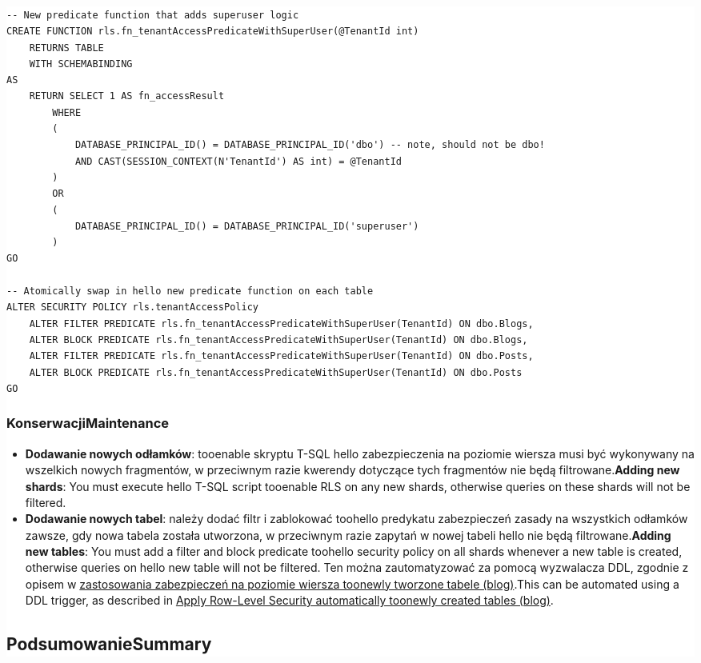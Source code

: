 ```
-- New predicate function that adds superuser logic
CREATE FUNCTION rls.fn_tenantAccessPredicateWithSuperUser(@TenantId int)
    RETURNS TABLE
    WITH SCHEMABINDING
AS
    RETURN SELECT 1 AS fn_accessResult 
        WHERE 
        (
            DATABASE_PRINCIPAL_ID() = DATABASE_PRINCIPAL_ID('dbo') -- note, should not be dbo!
            AND CAST(SESSION_CONTEXT(N'TenantId') AS int) = @TenantId
        ) 
        OR
        (
            DATABASE_PRINCIPAL_ID() = DATABASE_PRINCIPAL_ID('superuser')
        )
GO

-- Atomically swap in hello new predicate function on each table
ALTER SECURITY POLICY rls.tenantAccessPolicy
    ALTER FILTER PREDICATE rls.fn_tenantAccessPredicateWithSuperUser(TenantId) ON dbo.Blogs,
    ALTER BLOCK PREDICATE rls.fn_tenantAccessPredicateWithSuperUser(TenantId) ON dbo.Blogs,
    ALTER FILTER PREDICATE rls.fn_tenantAccessPredicateWithSuperUser(TenantId) ON dbo.Posts,
    ALTER BLOCK PREDICATE rls.fn_tenantAccessPredicateWithSuperUser(TenantId) ON dbo.Posts
GO
```


### <a name="maintenance"></a><span data-ttu-id="57f9e-175">Konserwacji</span><span class="sxs-lookup"><span data-stu-id="57f9e-175">Maintenance</span></span>
* <span data-ttu-id="57f9e-176">**Dodawanie nowych odłamków**: tooenable skryptu T-SQL hello zabezpieczenia na poziomie wiersza musi być wykonywany na wszelkich nowych fragmentów, w przeciwnym razie kwerendy dotyczące tych fragmentów nie będą filtrowane.</span><span class="sxs-lookup"><span data-stu-id="57f9e-176">**Adding new shards**: You must execute hello T-SQL script tooenable RLS on any new shards, otherwise queries on these shards will not be filtered.</span></span>
* <span data-ttu-id="57f9e-177">**Dodawanie nowych tabel**: należy dodać filtr i zablokować toohello predykatu zabezpieczeń zasady na wszystkich odłamków zawsze, gdy nowa tabela została utworzona, w przeciwnym razie zapytań w nowej tabeli hello nie będą filtrowane.</span><span class="sxs-lookup"><span data-stu-id="57f9e-177">**Adding new tables**: You must add a filter and block predicate toohello security policy on all shards whenever a new table is created, otherwise queries on hello new table will not be filtered.</span></span> <span data-ttu-id="57f9e-178">Ten można zautomatyzować za pomocą wyzwalacza DDL, zgodnie z opisem w [zastosowania zabezpieczeń na poziomie wiersza toonewly tworzone tabele (blog)](http://blogs.msdn.com/b/sqlsecurity/archive/2015/05/22/apply-row-level-security-automatically-to-newly-created-tables.aspx).</span><span class="sxs-lookup"><span data-stu-id="57f9e-178">This can be automated using a DDL trigger, as described in [Apply Row-Level Security automatically toonewly created tables (blog)](http://blogs.msdn.com/b/sqlsecurity/archive/2015/05/22/apply-row-level-security-automatically-to-newly-created-tables.aspx).</span></span>

## <a name="summary"></a><span data-ttu-id="57f9e-179">Podsumowanie</span><span class="sxs-lookup"><span data-stu-id="57f9e-179">Summary</span></span>